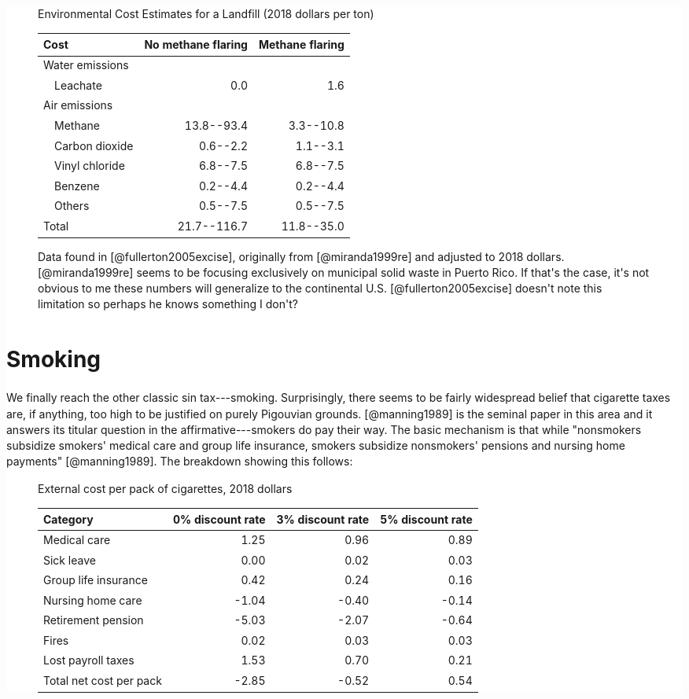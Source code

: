 <figure>
<figcaption>Environmental Cost Estimates for a Landfill (2018 dollars per ton)</figcaption>

| Cost                 | No methane flaring | Methane flaring |
| :----------------    |               ---: |            ---: |
| Water emissions      |                    |                 |
| &emsp;Leachate       |                0.0 |             1.6 |
| Air emissions        |                    |                 |
| &emsp;Methane        |         13.8--93.4 |       3.3--10.8 |
| &emsp;Carbon dioxide |           0.6--2.2 |        1.1--3.1 |
| &emsp;Vinyl chloride |           6.8--7.5 |        6.8--7.5 |
| &emsp;Benzene        |           0.2--4.4 |        0.2--4.4 |
| &emsp;Others         |           0.5--7.5 |        0.5--7.5 |
| Total                |        21.7--116.7 |      11.8--35.0 |

<figcaption>
Data found in [@fullerton2005excise], originally from [@miranda1999re] and adjusted to 2018 dollars. [@miranda1999re] seems to be focusing exclusively on municipal solid waste in Puerto Rico. If that's the case, it's not obvious to me these numbers will generalize to the continental U.S. [@fullerton2005excise] doesn't note this limitation so perhaps he knows something I don't?
</figcaption>

</figure>

# Smoking

We finally reach the other classic sin tax---smoking. Surprisingly, there seems to be fairly widespread belief that cigarette taxes are, if anything, too high to be justified on purely Pigouvian grounds. [@manning1989] is the seminal paper in this area and it answers its titular question in the affirmative---smokers do pay their way. The basic mechanism is that while "nonsmokers subsidize smokers' medical care and group life insurance, smokers subsidize nonsmokers' pensions and nursing home payments" [@manning1989]. The breakdown showing this follows:

<figure>
<figcaption>External cost per pack of cigarettes, 2018 dollars</figcaption>

| Category                  | 0% discount rate | 3% discount rate | 5% discount rate |
| :------------------------ | ---------------: | ---------------: | ---------------: |
| Medical care              |             1.25 |             0.96 |             0.89 |
| Sick leave                |             0.00 |             0.02 |             0.03 |
| Group life insurance      |             0.42 |             0.24 |             0.16 |
| Nursing home care         |            -1.04 |            -0.40 |            -0.14 |
| Retirement pension        |            -5.03 |            -2.07 |            -0.64 |
| Fires                     |             0.02 |             0.03 |             0.03 |
| Lost payroll taxes        |             1.53 |             0.70 |             0.21 |
| Total net cost per pack   |            -2.85 |            -0.52 |             0.54 |


[^overlap]: There is some double counting here---the externalities generated by driving already include the externalities of emitting carbon. But the bulk of driving externalities aren't actually from carbon emission.
[^time-preference]: See the [recently linked](/posts/assorted-links-x/) [@cropper1994preferences] if you too want to marvel at the fact that the average Marylander would let you *and* your best friend die in five years to save one person today.
[^obesity]: If the one thing you take from this post is that stigma against fat people is deserved, you're a bad person. The point of this post is that we're *all* deserving of moral condemnation. Wait, no. That our politicians are deserving of condemnation for failing to implement good policy. Wait, no. That capitalism is deserving of condemnation.
